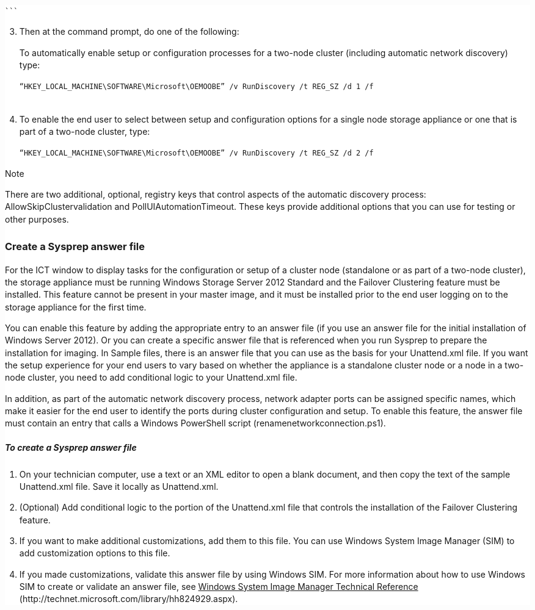     ```  
  
3.  Then at the command prompt, do one of the following:  
  
    To automatically enable setup or configuration processes for a two\-node cluster \(including automatic network discovery\) type:  
  
    ```  
    “HKEY_LOCAL_MACHINE\SOFTWARE\Microsoft\OEMOOBE” /v RunDiscovery /t REG_SZ /d 1 /f  
  
    ```  
  
4.  To enable the end user to select between setup and configuration options for a single node storage appliance or one that is part of a two\-node cluster, type:  
  
    ```  
    “HKEY_LOCAL_MACHINE\SOFTWARE\Microsoft\OEMOOBE” /v RunDiscovery /t REG_SZ /d 2 /f  
    ```  
  
> [!NOTE]  
> There are two additional, optional, registry keys that control aspects of the automatic discovery process: AllowSkipClustervalidation and PollUIAutomationTimeout. These keys provide additional options that you can use for testing or other purposes.  
  
### Create a Sysprep answer file  
For the ICT window to display tasks for the configuration or setup of a cluster node \(standalone or as part of a two\-node cluster\), the storage appliance must be running Windows Storage Server 2012 Standard and the Failover Clustering feature must be installed. This feature cannot be present in your master image, and it must be installed prior to the end user logging on to the storage appliance for the first time.  
  
You can enable this feature by adding the appropriate entry to an answer file \(if you use an answer file for the initial installation of Windows Server 2012\). Or you can create a specific answer file that is referenced when you run Sysprep to prepare the installation for imaging. In Sample files, there is an answer file that you can use as the basis for your Unattend.xml file. If you want the setup experience for your end users to vary based on whether the appliance is a standalone cluster node or a node in a two\-node cluster, you need to add conditional logic to your Unattend.xml file.  
  
In addition, as part of the automatic network discovery process, network adapter ports can be assigned specific names, which make it easier for the end user to identify the ports during cluster configuration and setup. To enable this feature, the answer file must contain an entry that calls a Windows PowerShell script \(renamenetworkconnection.ps1\).  
  
##### To create a Sysprep answer file  
  
1.  On your technician computer, use a text or an XML editor to open a blank document, and then copy the text of the sample Unattend.xml file. Save it locally as Unattend.xml.  
  
2.  \(Optional\) Add conditional logic to the portion of the Unattend.xml file that controls the installation of the Failover Clustering feature.  
  
3.  If you want to make additional customizations, add them to this file. You can use Windows System Image Manager \(SIM\) to add customization options to this file.  
  
4.  If you made customizations, validate this answer file by using Windows SIM. For more information about how to use Windows SIM to create or validate an answer file, see [Windows System Image Manager Technical Reference](http://technet.microsoft.com/library/hh824929.aspx) \(http:\/\/technet.microsoft.com\/library\/hh824929.aspx\).  
  